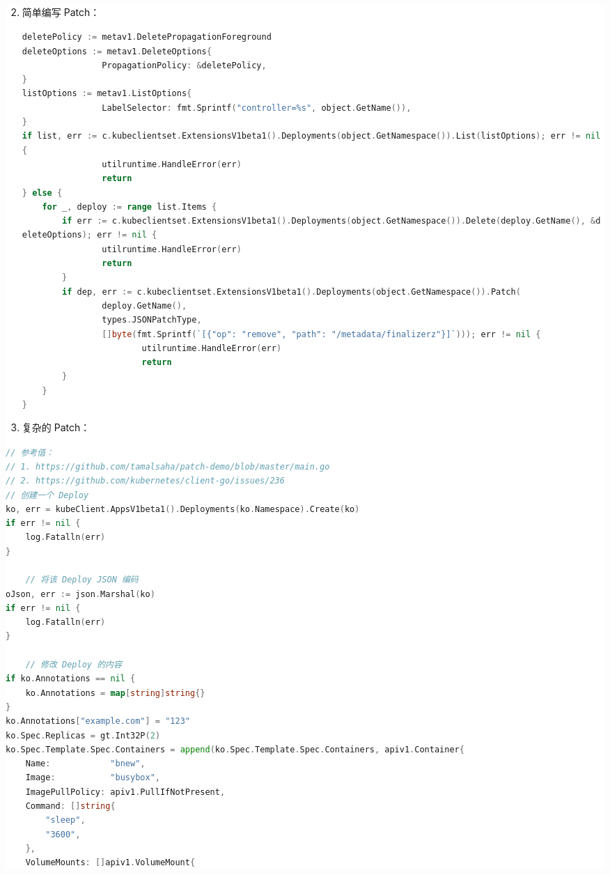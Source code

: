2. 简单编写 Patch：

	``` go
	deletePolicy := metav1.DeletePropagationForeground
	deleteOptions := metav1.DeleteOptions{
					PropagationPolicy: &deletePolicy,
	}
	listOptions := metav1.ListOptions{
					LabelSelector: fmt.Sprintf("controller=%s", object.GetName()),
	}
	if list, err := c.kubeclientset.ExtensionsV1beta1().Deployments(object.GetNamespace()).List(listOptions); err != nil {
					utilruntime.HandleError(err)
					return
	} else {
		for _, deploy := range list.Items {
			if err := c.kubeclientset.ExtensionsV1beta1().Deployments(object.GetNamespace()).Delete(deploy.GetName(), &deleteOptions); err != nil {
					utilruntime.HandleError(err)
					return
			}
			if dep, err := c.kubeclientset.ExtensionsV1beta1().Deployments(object.GetNamespace()).Patch(
					deploy.GetName(), 
					types.JSONPatchType, 
					[]byte(fmt.Sprintf(`[{"op": "remove", "path": "/metadata/finalizerz"}]`))); err != nil {
							utilruntime.HandleError(err)
							return
			}
		}
	}
	```

3. 复杂的 Patch：

``` go
// 参考值：
// 1. https://github.com/tamalsaha/patch-demo/blob/master/main.go
// 2. https://github.com/kubernetes/client-go/issues/236
// 创建一个 Deploy
ko, err = kubeClient.AppsV1beta1().Deployments(ko.Namespace).Create(ko)
if err != nil {
	log.Fatalln(err)
}

	// 将该 Deploy JSON 编码
oJson, err := json.Marshal(ko)
if err != nil {
	log.Fatalln(err)
}

	// 修改 Deploy 的内容
if ko.Annotations == nil {
	ko.Annotations = map[string]string{}
}
ko.Annotations["example.com"] = "123"
ko.Spec.Replicas = gt.Int32P(2)
ko.Spec.Template.Spec.Containers = append(ko.Spec.Template.Spec.Containers, apiv1.Container{
	Name:            "bnew",
	Image:           "busybox",
	ImagePullPolicy: apiv1.PullIfNotPresent,
	Command: []string{
		"sleep",
		"3600",
	},
	VolumeMounts: []apiv1.VolumeMount{
```
